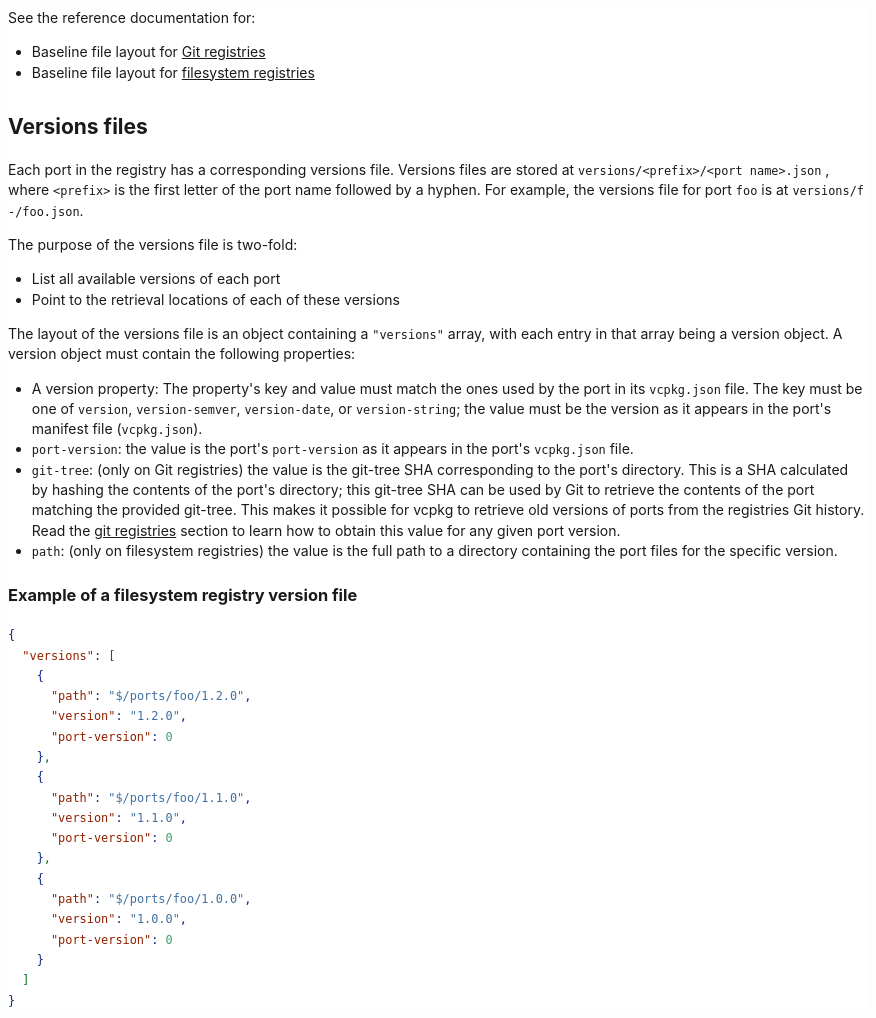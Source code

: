 See the reference documentation for:

* Baseline file layout for [Git
  registries](../maintainers/registries.md#git-baseline)
* Baseline file layout for [filesystem
  registries](../maintainers/registries.md#filesystem-baseline)

## Versions files

Each port in the registry has a corresponding versions file.
Versions files are stored at `versions/<prefix>/<port name>.json` , where `<prefix>` is the first letter of
the port name followed by a hyphen. For example, the versions file for port
`foo` is at `versions/f-/foo.json`.

The purpose of the versions file is two-fold:

* List all available versions of each port
* Point to the retrieval locations of each of these versions

The layout of the versions file is an object containing a `"versions"` array, with
each entry in that array being a version object.  A version object must contain
the following properties:

* A version property: The property's key and value must match the ones used by
  the port in its `vcpkg.json` file. The key must be one of `version`,
  `version-semver`, `version-date`, or `version-string`; the value must be the
  version as it appears in the port's manifest file (`vcpkg.json`).
* `port-version`: the value is the port's `port-version` as it appears in the
  port's `vcpkg.json` file.
* `git-tree`: (only on Git registries) the value is the git-tree SHA
  corresponding to the port's directory. This is a SHA calculated by hashing the
  contents of the port's directory; this git-tree SHA can be used by Git to
  retrieve the contents of the port matching the provided git-tree. This makes
  it possible for vcpkg to retrieve old versions of ports from the registries
  Git history. Read the [git registries](#git-registries) section to learn how
  to obtain this value for any given port version.
* `path`: (only on filesystem registries) the value is the full path to a
  directory containing the port files for the specific version.

### Example of a filesystem registry version file

```json
{
  "versions": [
    {
      "path": "$/ports/foo/1.2.0",
      "version": "1.2.0",
      "port-version": 0
    },
    {
      "path": "$/ports/foo/1.1.0",
      "version": "1.1.0",
      "port-version": 0
    },
    {
      "path": "$/ports/foo/1.0.0",
      "version": "1.0.0",
      "port-version": 0
    }
  ]
}
```
